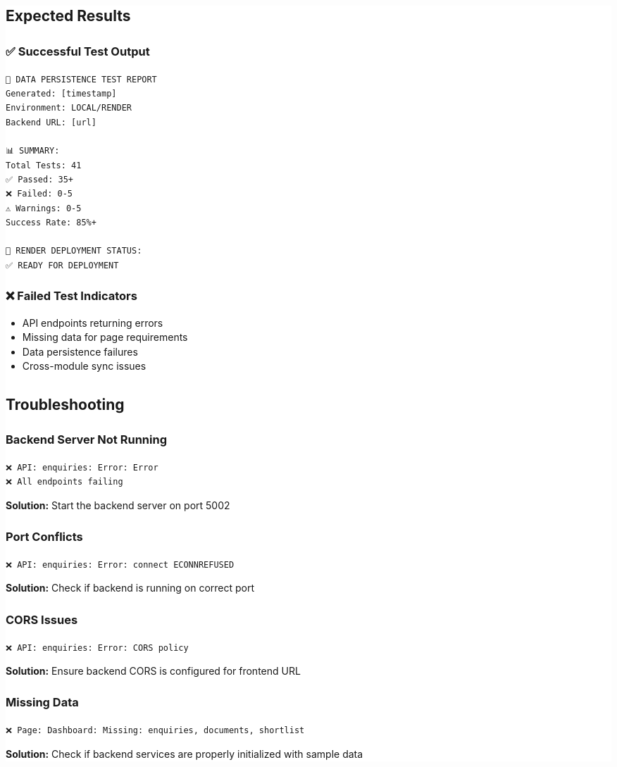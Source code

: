 ## Expected Results

### ✅ Successful Test Output
```
🧪 DATA PERSISTENCE TEST REPORT
Generated: [timestamp]
Environment: LOCAL/RENDER
Backend URL: [url]

📊 SUMMARY:
Total Tests: 41
✅ Passed: 35+
❌ Failed: 0-5
⚠️ Warnings: 0-5
Success Rate: 85%+

🚀 RENDER DEPLOYMENT STATUS:
✅ READY FOR DEPLOYMENT
```

### ❌ Failed Test Indicators
- API endpoints returning errors
- Missing data for page requirements
- Data persistence failures
- Cross-module sync issues

## Troubleshooting

### Backend Server Not Running
```
❌ API: enquiries: Error: Error
❌ All endpoints failing
```
**Solution:** Start the backend server on port 5002

### Port Conflicts
```
❌ API: enquiries: Error: connect ECONNREFUSED
```
**Solution:** Check if backend is running on correct port

### CORS Issues
```
❌ API: enquiries: Error: CORS policy
```
**Solution:** Ensure backend CORS is configured for frontend URL

### Missing Data
```
❌ Page: Dashboard: Missing: enquiries, documents, shortlist
```
**Solution:** Check if backend services are properly initialized with sample data
